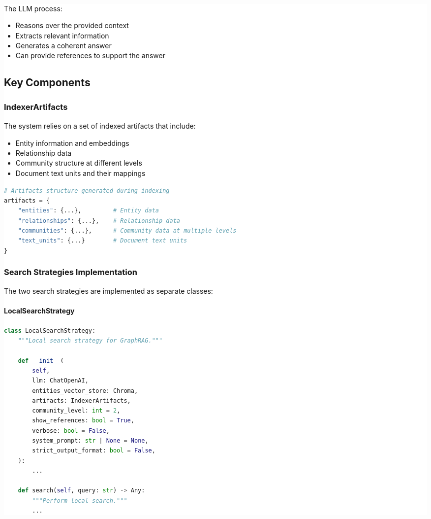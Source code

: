 The LLM process:
- Reasons over the provided context
- Extracts relevant information
- Generates a coherent answer
- Can provide references to support the answer

## Key Components

### IndexerArtifacts

The system relies on a set of indexed artifacts that include:
- Entity information and embeddings
- Relationship data
- Community structure at different levels
- Document text units and their mappings

```python
# Artifacts structure generated during indexing
artifacts = {
    "entities": {...},         # Entity data
    "relationships": {...},    # Relationship data
    "communities": {...},      # Community data at multiple levels
    "text_units": {...}        # Document text units
}
```

### Search Strategies Implementation

The two search strategies are implemented as separate classes:

#### LocalSearchStrategy

```python
class LocalSearchStrategy:
    """Local search strategy for GraphRAG."""

    def __init__(
        self,
        llm: ChatOpenAI,
        entities_vector_store: Chroma,
        artifacts: IndexerArtifacts,
        community_level: int = 2,
        show_references: bool = True,
        verbose: bool = False,
        system_prompt: str | None = None,
        strict_output_format: bool = False,
    ):
        ...

    def search(self, query: str) -> Any:
        """Perform local search."""
        ...
```
